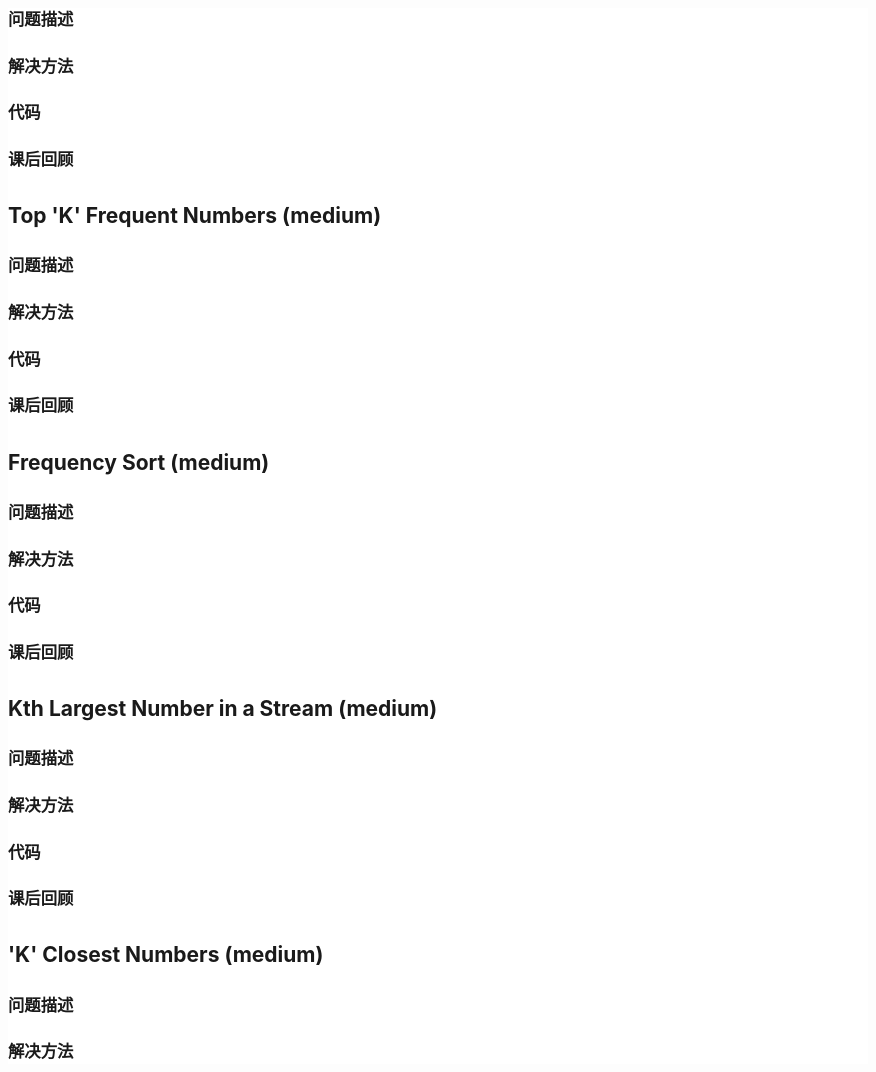 ### 问题描述

### 解决方法

### 代码

### 课后回顾

## Top 'K' Frequent Numbers (medium)

### 问题描述

### 解决方法

### 代码

### 课后回顾

## Frequency Sort (medium)

### 问题描述

### 解决方法

### 代码

### 课后回顾

## Kth Largest Number in a Stream (medium)

### 问题描述

### 解决方法

### 代码

### 课后回顾

## 'K' Closest Numbers (medium)

### 问题描述

### 解决方法
